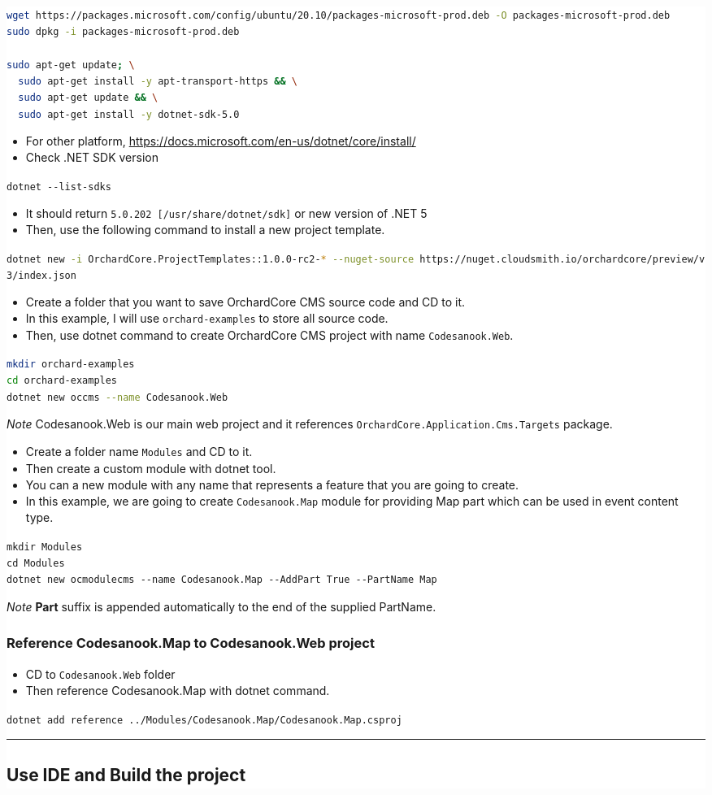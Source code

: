 ```sh
wget https://packages.microsoft.com/config/ubuntu/20.10/packages-microsoft-prod.deb -O packages-microsoft-prod.deb
sudo dpkg -i packages-microsoft-prod.deb

sudo apt-get update; \
  sudo apt-get install -y apt-transport-https && \
  sudo apt-get update && \
  sudo apt-get install -y dotnet-sdk-5.0
```
- For other platform, https://docs.microsoft.com/en-us/dotnet/core/install/
- Check .NET SDK version
```
dotnet --list-sdks
```
- It should return `5.0.202 [/usr/share/dotnet/sdk]` or new version of .NET 5
- Then, use the following command to install a new project template.
```sh
dotnet new -i OrchardCore.ProjectTemplates::1.0.0-rc2-* --nuget-source https://nuget.cloudsmith.io/orchardcore/preview/v3/index.json
```
- Create a folder that you want to save OrchardCore CMS source code and CD to it.
- In this example, I will use `orchard-examples` to store all source code.
- Then, use dotnet command to create OrchardCore CMS project with name `Codesanook.Web`.
```sh
mkdir orchard-examples
cd orchard-examples
dotnet new occms --name Codesanook.Web
```
*Note* Codesanook.Web is our main web project and it references `OrchardCore.Application.Cms.Targets` package.

- Create a folder name `Modules` and CD to it.
- Then create a custom module with dotnet tool.
- You can a new module with any name that represents a feature that you are going to create.
- In this example, we are going to create `Codesanook.Map` module for providing Map part which can be used in event content type.
```
mkdir Modules
cd Modules
dotnet new ocmodulecms --name Codesanook.Map --AddPart True --PartName Map
```
*Note* **Part** suffix is appended automatically to the end of the supplied PartName.


### Reference Codesanook.Map to Codesanook.Web project
- CD to `Codesanook.Web` folder
- Then reference Codesanook.Map with dotnet command.
```sh
dotnet add reference ../Modules/Codesanook.Map/Codesanook.Map.csproj
```
---

## Use IDE and Build the project
